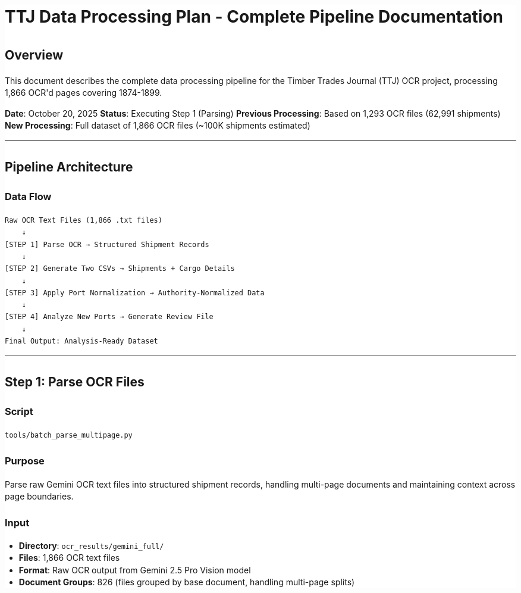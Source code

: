 # TTJ Data Processing Plan - Complete Pipeline Documentation

## Overview
This document describes the complete data processing pipeline for the Timber Trades Journal (TTJ) OCR project, processing 1,866 OCR'd pages covering 1874-1899.

**Date**: October 20, 2025
**Status**: Executing Step 1 (Parsing)
**Previous Processing**: Based on 1,293 OCR files (62,991 shipments)
**New Processing**: Full dataset of 1,866 OCR files (~100K shipments estimated)

---

## Pipeline Architecture

### Data Flow
```
Raw OCR Text Files (1,866 .txt files)
    ↓
[STEP 1] Parse OCR → Structured Shipment Records
    ↓
[STEP 2] Generate Two CSVs → Shipments + Cargo Details
    ↓
[STEP 3] Apply Port Normalization → Authority-Normalized Data
    ↓
[STEP 4] Analyze New Ports → Generate Review File
    ↓
Final Output: Analysis-Ready Dataset
```

---

## Step 1: Parse OCR Files

### Script
`tools/batch_parse_multipage.py`

### Purpose
Parse raw Gemini OCR text files into structured shipment records, handling multi-page documents and maintaining context across page boundaries.

### Input
- **Directory**: `ocr_results/gemini_full/`
- **Files**: 1,866 OCR text files
- **Format**: Raw OCR output from Gemini 2.5 Pro Vision model
- **Document Groups**: 826 (files grouped by base document, handling multi-page splits)
